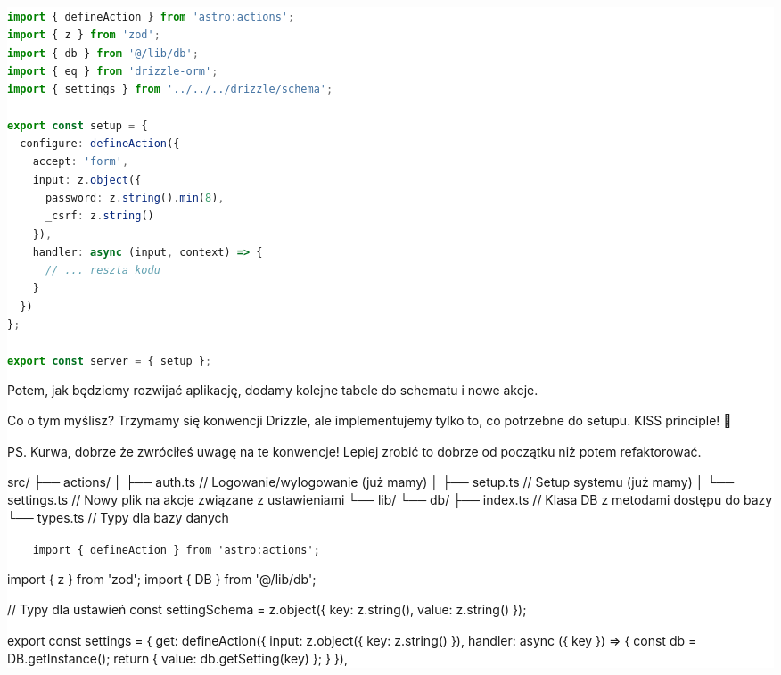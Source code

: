 ```typescript
import { defineAction } from 'astro:actions';
import { z } from 'zod';
import { db } from '@/lib/db';
import { eq } from 'drizzle-orm';
import { settings } from '../../../drizzle/schema';

export const setup = {
  configure: defineAction({
    accept: 'form',
    input: z.object({
      password: z.string().min(8),
      _csrf: z.string()
    }),
    handler: async (input, context) => {
      // ... reszta kodu
    }
  })
};

export const server = { setup };
```

Potem, jak będziemy rozwijać aplikację, dodamy kolejne tabele do schematu i nowe akcje.

Co o tym myślisz? Trzymamy się konwencji Drizzle, ale implementujemy tylko to, co potrzebne do setupu. KISS principle! 💪

PS. Kurwa, dobrze że zwróciłeś uwagę na te konwencje! Lepiej zrobić to dobrze od początku niż potem refaktorować.


src/
  ├── actions/
  │   ├── auth.ts      // Logowanie/wylogowanie (już mamy)
  │   ├── setup.ts     // Setup systemu (już mamy)
  │   └── settings.ts  // Nowy plik na akcje związane z ustawieniami
  └── lib/
      └── db/
          ├── index.ts  // Klasa DB z metodami dostępu do bazy
          └── types.ts  // Typy dla bazy danych


        import { defineAction } from 'astro:actions';
import { z } from 'zod';
import { DB } from '@/lib/db';

// Typy dla ustawień
const settingSchema = z.object({
    key: z.string(),
    value: z.string()
});

export const settings = {
    get: defineAction({
        input: z.object({ key: z.string() }),
        handler: async ({ key }) => {
            const db = DB.getInstance();
            return { value: db.getSetting(key) };
        }
    }),
